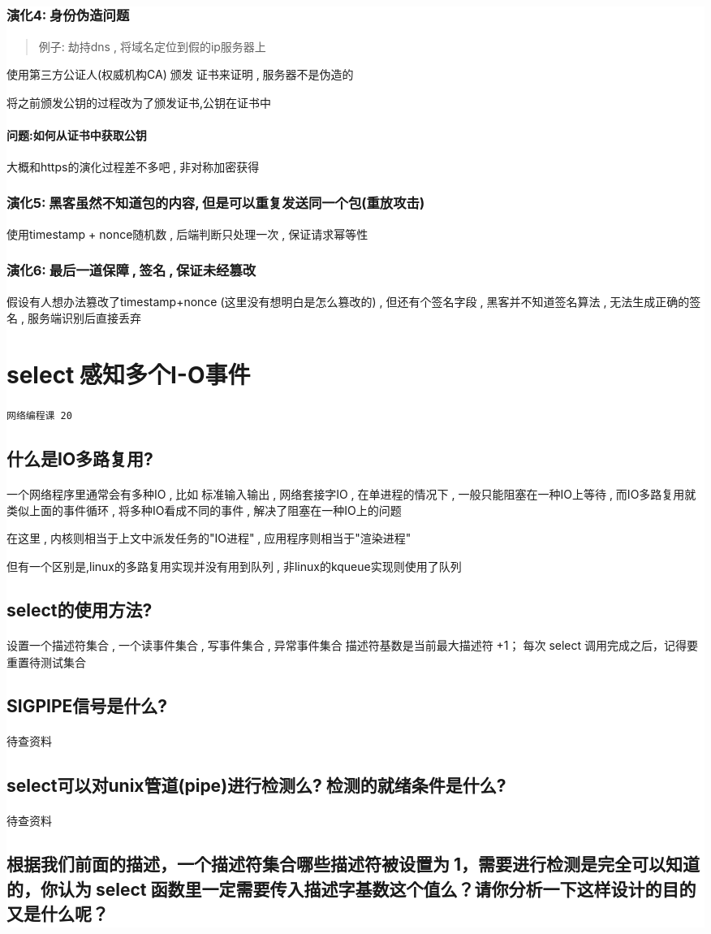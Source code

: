 ### 演化4: 身份伪造问题 
> 例子: 劫持dns , 将域名定位到假的ip服务器上

使用第三方公证人(权威机构CA) 颁发 证书来证明 , 服务器不是伪造的 

将之前颁发公钥的过程改为了颁发证书,公钥在证书中

#### 问题:如何从证书中获取公钥
大概和https的演化过程差不多吧 , 非对称加密获得

### 演化5: 黑客虽然不知道包的内容, 但是可以重复发送同一个包(重放攻击)
使用timestamp + nonce随机数 , 后端判断只处理一次 ,  保证请求幂等性

### 演化6: 最后一道保障 , 签名 , 保证未经篡改

假设有人想办法篡改了timestamp+nonce (这里没有想明白是怎么篡改的) , 但还有个签名字段 , 黑客并不知道签名算法 , 无法生成正确的签名 , 服务端识别后直接丢弃





# select 感知多个I-O事件

`网络编程课 20`

## 什么是IO多路复用?

一个网络程序里通常会有多种IO , 比如 标准输入输出 , 网络套接字IO , 在单进程的情况下 , 一般只能阻塞在一种IO上等待 , 而IO多路复用就类似上面的事件循环 , 将多种IO看成不同的事件 , 解决了阻塞在一种IO上的问题

在这里 , 内核则相当于上文中派发任务的"IO进程"  , 应用程序则相当于"渲染进程"

但有一个区别是,linux的多路复用实现并没有用到队列 ,  非linux的kqueue实现则使用了队列



## select的使用方法?
设置一个描述符集合 , 一个读事件集合 , 写事件集合 , 异常事件集合 
描述符基数是当前最大描述符 +1；
每次 select 调用完成之后，记得要重置待测试集合



## SIGPIPE信号是什么?

待查资料



## select可以对unix管道(pipe)进行检测么? 检测的就绪条件是什么?

待查资料



## 根据我们前面的描述，一个描述符集合哪些描述符被设置为 1，需要进行检测是完全可以知道的，你认为 select 函数里一定需要传入描述字基数这个值么？请你分析一下这样设计的目的又是什么呢？
